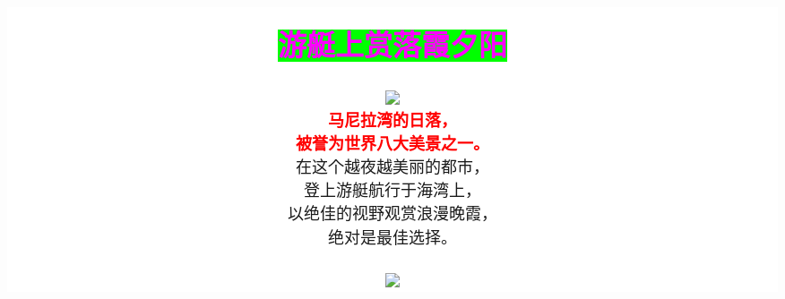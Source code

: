   <br> 
 </div> 
 <div align="center"> 
  <font face="微软雅黑"><font size="6"><font color="#ff00ff"><font style="background-color:lime"><strong>游艇上赏落霞夕阳</strong></font></font></font></font> 
 </div> 
 <div align="center"> 
  <font face="微软雅黑"><font size="4"><br> </font></font> 
 </div> 
 <div align="center"> 
  <ignore_js_op> 
   <img aid="1326264" src="https://bbs.boniu123.cc/data/attachment/forum/202001/10/141628fxesqcevq1hloy1k.jpg" zoomfile="data/attachment/forum/202001/10/141628fxesqcevq1hloy1k.jpg" file="data/attachment/forum/202001/10/141628fxesqcevq1hloy1k.jpg" width="850" inpost="1"> 
   <div class="tip tip_4 aimg_tip" id="aimg_1326264_menu" style="position: absolute; display: none" disautofocus="true"> 
    <div class="xs0"> 
     <p><strong>IMG_1899.jpg</strong> <em class="xg1">(539.31 KB, 下载次数: 0)</em></p> 
     <p> <a href="forum.php?mod=attachment&amp;aid=MTMyNjI2NHw0MDE0ZWY4YnwxNTc4NzMzMjI5fDB8NTQ5MzQ4&amp;nothumb=yes" target="_blank">下载附件</a> &nbsp;<a href="javascript:;" onclick="showWindow(this.id, this.getAttribute('url'), 'get', 0);" id="savephoto_1326264" url="home.php?mod=spacecp&amp;ac=album&amp;op=saveforumphoto&amp;aid=1326264&amp;handlekey=savephoto_1326264">保存到相册</a> </p> 
     <p class="xg1 y"><span title="2020-1-10 14:16">昨天&nbsp;14:16</span> 上传</p> 
    </div> 
    <div class="tip_horn"></div> 
   </div> 
  </ignore_js_op> 
 </div> 
 <div align="center"> 
  <font face="微软雅黑"><font size="4"><font color="#ff0000"><strong>马尼拉湾的日落，</strong></font></font></font> 
 </div> 
 <div align="center"> 
  <font face="微软雅黑"><font size="4"><font color="#ff0000"><strong>被誉为世界八大美景之一。</strong></font></font></font> 
 </div> 
 <div align="center"> 
  <font face="微软雅黑"><font size="4">在这个越夜越美丽的都市，</font></font> 
 </div> 
 <div align="center"> 
  <font face="微软雅黑"><font size="4">登上游艇航行于海湾上，</font></font> 
 </div> 
 <div align="center"> 
  <font face="微软雅黑"><font size="4">以绝佳的视野观赏浪漫晚霞，</font></font> 
 </div> 
 <div align="center"> 
  <font face="微软雅黑"><font size="4">绝对是最佳选择。</font></font> 
 </div> 
 <div align="center"> 
  <font face="微软雅黑"><font size="4"><br> </font></font> 
 </div> 
 <div align="center"> 
  <ignore_js_op> 
   <img aid="1326262" src="https://bbs.boniu123.cc/data/attachment/forum/202001/10/141627msssyd00rjssbujx.jpg" zoomfile="data/attachment/forum/202001/10/141627msssyd00rjssbujx.jpg" file="data/attachment/forum/202001/10/141627msssyd00rjssbujx.jpg" width="850" inpost="1"> 
   <div class="tip tip_4 aimg_tip" id="aimg_1326262_menu" style="position: absolute; display: none" disautofocus="true"> 
    <div class="xs0"> 
     <p><strong>IMG_1280.jpg</strong> <em class="xg1">(372.5 KB, 下载次数: 0)</em></p> 
     <p> <a href="forum.php?mod=attachment&amp;aid=MTMyNjI2MnxlMWM3Y2I2NXwxNTc4NzMzMjI5fDB8NTQ5MzQ4&amp;nothumb=yes" target="_blank">下载附件</a> &nbsp;<a href="javascript:;" onclick="showWindow(this.id, this.getAttribute('url'), 'get', 0);" id="savephoto_1326262" url="home.php?mod=spacecp&amp;ac=album&amp;op=saveforumphoto&amp;aid=1326262&amp;handlekey=savephoto_1326262">保存到相册</a> </p> 
     <p class="xg1 y"><span title="2020-1-10 14:16">昨天&nbsp;14:16</span> 上传</p> 
    </div> 